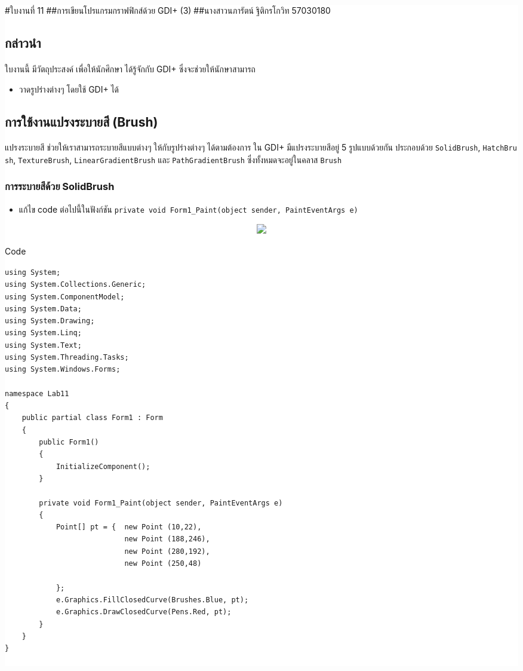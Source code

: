 #ใบงานที่ 11
##การเขียนโปรแกรมกราฟฟิกส์ด้วย GDI+ (3)
##นางสาวนภารัตน์ ฐิติกรโกวิท 57030180
## กล่าวนำ
ใบงานนี้ มีวัตถุประสงค์ เพื่อให้นักศึกษา ได้รู้จักกับ GDI+ ซึ่งจะช่วยให้นักษาสามารถ

* วาดรูปร่างต่างๆ โดยใช้ GDI+ ได้

## การใช้งานแปรงระบายสี (Brush)
แปรงระบายสี ช่วยให้เราสามารถระบายสีแบบต่างๆ ให้กับรูปร่างต่างๆ ได้ตามต้องการ ใน GDI+ มีแปรงระบายสีอยู่ 5 รูปแบบด้วยกัน ประกอบด้วย ```SolidBrush```, ```HatchBrush```, ```TextureBrush```, ```LinearGradientBrush``` และ ```PathGradientBrush``` ซึ่งทั้งหมดจะอยู่ในคลาส ```Brush``` 

### การระบายสีด้วย SolidBrush
* แก้ไข code ต่อไปนี้ในฟังก์ชัน ```private void Form1_Paint(object sender, PaintEventArgs e)```
<p align = "center">
<img src= "https://github.com/Desktop-Programming-Lab-2559/LAB-11/blob/master/imgs/lab11-1.png">
</p>


Code
```
using System;
using System.Collections.Generic;
using System.ComponentModel;
using System.Data;
using System.Drawing;
using System.Linq;
using System.Text;
using System.Threading.Tasks;
using System.Windows.Forms;

namespace Lab11
{
    public partial class Form1 : Form
    {
        public Form1()
        {
            InitializeComponent();
        }

        private void Form1_Paint(object sender, PaintEventArgs e)
        {
            Point[] pt = {  new Point (10,22),
                            new Point (188,246),
                            new Point (280,192),
                            new Point (250,48)

            };
            e.Graphics.FillClosedCurve(Brushes.Blue, pt);
            e.Graphics.DrawClosedCurve(Pens.Red, pt);
        }
    }
}


```
